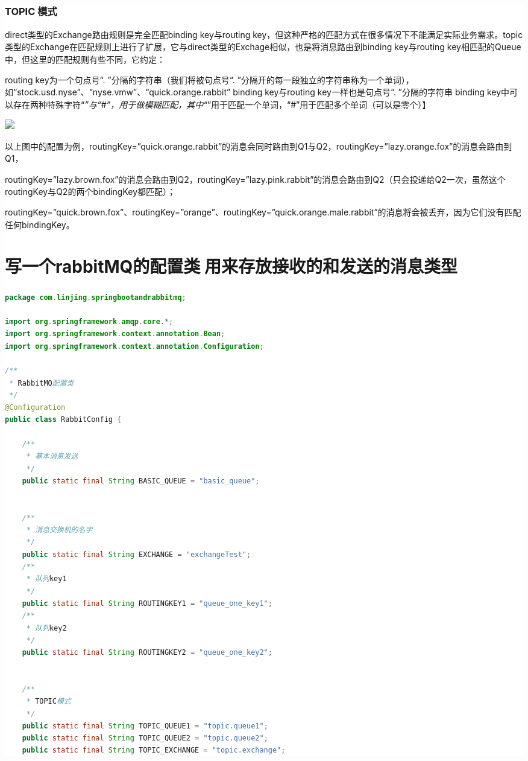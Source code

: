   

  ### TOPIC 模式

  direct类型的Exchange路由规则是完全匹配binding key与routing key，但这种严格的匹配方式在很多情况下不能满足实际业务需求。topic类型的Exchange在匹配规则上进行了扩展，它与direct类型的Exchage相似，也是将消息路由到binding key与routing key相匹配的Queue中，但这里的匹配规则有些不同，它约定：

  routing key为一个句点号“. ”分隔的字符串（我们将被句点号“. ”分隔开的每一段独立的字符串称为一个单词），如“stock.usd.nyse”、“nyse.vmw”、“quick.orange.rabbit”
  binding key与routing key一样也是句点号“. ”分隔的字符串
  binding key中可以存在两种特殊字符“*”与“#”，用于做模糊匹配，其中“*”用于匹配一个单词，“#”用于匹配多个单词（可以是零个）】

  ![](/img/2019-1-15/topic.png)


  以上图中的配置为例，routingKey=”quick.orange.rabbit”的消息会同时路由到Q1与Q2，routingKey=”lazy.orange.fox”的消息会路由到Q1，

  routingKey=”lazy.brown.fox”的消息会路由到Q2，routingKey=”lazy.pink.rabbit”的消息会路由到Q2（只会投递给Q2一次，虽然这个routingKey与Q2的两个bindingKey都匹配）；

  routingKey=”quick.brown.fox”、routingKey=”orange”、routingKey=”quick.orange.male.rabbit”的消息将会被丢弃，因为它们没有匹配任何bindingKey。

   

  #  写一个rabbitMQ的配置类 用来存放接收的和发送的消息类型 

```java
package com.linjing.springbootandrabbitmq;

import org.springframework.amqp.core.*;
import org.springframework.context.annotation.Bean;
import org.springframework.context.annotation.Configuration;

/**
 * RabbitMQ配置类
 */
@Configuration
public class RabbitConfig {

    /**
     * 基本消息发送
     */
    public static final String BASIC_QUEUE = "basic_queue";


    /**
     * 消息交换机的名字
     */
    public static final String EXCHANGE = "exchangeTest";
    /**
     * 队列key1
     */
    public static final String ROUTINGKEY1 = "queue_one_key1";
    /**
     * 队列key2
     */
    public static final String ROUTINGKEY2 = "queue_one_key2";


    /**
     * TOPIC模式
     */
    public static final String TOPIC_QUEUE1 = "topic.queue1";
    public static final String TOPIC_QUEUE2 = "topic.queue2";
    public static final String TOPIC_EXCHANGE = "topic.exchange";

```